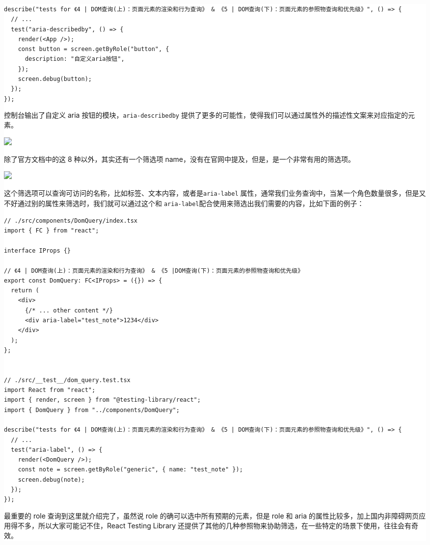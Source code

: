     describe("tests for 《4 | DOM查询(上)：页面元素的渲染和行为查询》 & 《5 | DOM查询(下)：页面元素的参照物查询和优先级》", () => {
      // ...
      test("aria-describedby", () => {
        render(<App />);
        const button = screen.getByRole("button", {
          description: "自定义aria按钮",
        });
        screen.debug(button);
      });
    });
    

控制台输出了自定义 aria 按钮的模块，`aria-describedby` 提供了更多的可能性，使得我们可以通过属性外的描述性文案来对应指定的元素。

![](https://p3-juejin.byteimg.com/tos-cn-i-k3u1fbpfcp/ed433613bf7c4889b1713e60ab0c65b8~tplv-k3u1fbpfcp-jj-mark:1600:0:0:0:q75.image#?w=384&h=174&s=6665&e=png&b=1e1e1e)

除了官方文档中的这 8 种以外，其实还有一个筛选项 name，没有在官网中提及，但是，是一个非常有用的筛选项。

![](https://p3-juejin.byteimg.com/tos-cn-i-k3u1fbpfcp/da3d2adb1ff441b3aa7332f09bf958b9~tplv-k3u1fbpfcp-jj-mark:1600:0:0:0:q75.image#?w=508&h=132&s=9060&e=png&b=1e1e1e)

这个筛选项可以查询可访问的名称，比如标签、文本内容，或者是`aria-label` 属性，通常我们业务查询中，当某一个角色数量很多，但是又不好通过别的属性来筛选时，我们就可以通过这个和 `aria-label`配合使用来筛选出我们需要的内容，比如下面的例子：

    // ./src/components/DomQuery/index.tsx
    import { FC } from "react";
    
    interface IProps {}
    
    // 《4 | DOM查询(上)：页面元素的渲染和行为查询》 & 《5 |DOM查询(下)：页面元素的参照物查询和优先级》
    export const DomQuery: FC<IProps> = ({}) => {
      return (
        <div>
          {/* ... other content */}
          <div aria-label="test_note">1234</div>
        </div>
      );
    };
    

    // ./src/__test__/dom_query.test.tsx
    import React from "react";
    import { render, screen } from "@testing-library/react";
    import { DomQuery } from "../components/DomQuery";
    
    describe("tests for 《4 | DOM查询(上)：页面元素的渲染和行为查询》 & 《5 | DOM查询(下)：页面元素的参照物查询和优先级》", () => {
      // ...
      test("aria-label", () => {
        render(<DomQuery />);
        const note = screen.getByRole("generic", { name: "test_note" });
        screen.debug(note);
      });
    });
    

最重要的 role 查询到这里就介绍完了，虽然说 role 的确可以选中所有预期的元素，但是 role 和 aria 的属性比较多，加上国内非障碍网页应用得不多，所以大家可能记不住，React Testing Library 还提供了其他的几种参照物来协助筛选，在一些特定的场景下使用，往往会有奇效。
